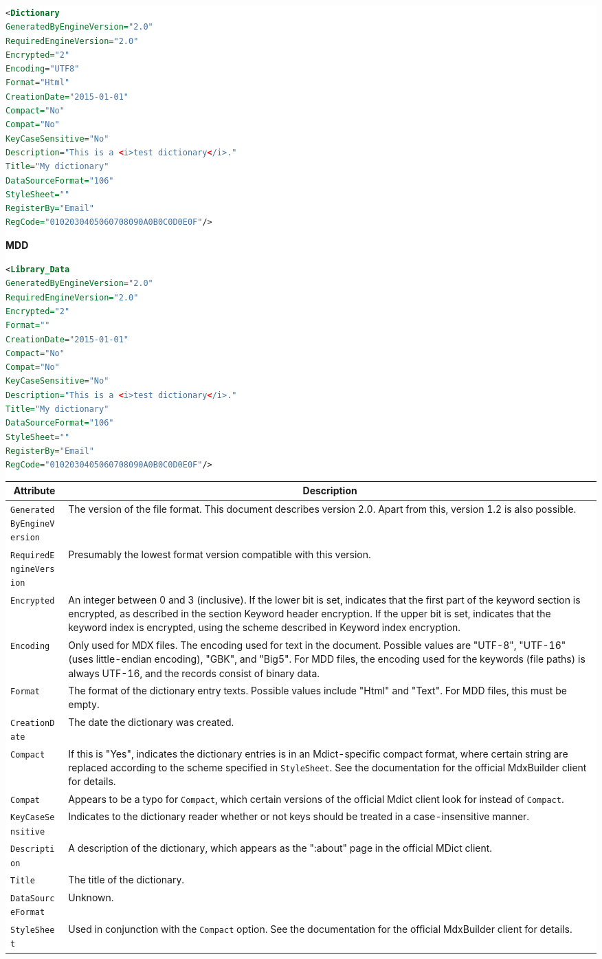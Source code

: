 ```xml
<Dictionary 
GeneratedByEngineVersion="2.0" 
RequiredEngineVersion="2.0" 
Encrypted="2" 
Encoding="UTF8"
Format="Html"
CreationDate="2015-01-01"
Compact="No"
Compat="No"
KeyCaseSensitive="No"
Description="This is a <i>test dictionary</i>."
Title="My dictionary"
DataSourceFormat="106"
StyleSheet=""
RegisterBy="Email"
RegCode="0102030405060708090A0B0C0D0E0F"/>
```

**MDD**

```xml
<Library_Data 
GeneratedByEngineVersion="2.0" 
RequiredEngineVersion="2.0" 
Encrypted="2" 
Format=""
CreationDate="2015-01-01"
Compact="No"
Compat="No"
KeyCaseSensitive="No"
Description="This is a <i>test dictionary</i>."
Title="My dictionary"
DataSourceFormat="106"
StyleSheet=""
RegisterBy="Email"
RegCode="0102030405060708090A0B0C0D0E0F"/>
```

| Attribute                  | Description                                                                                                                                                                                                                                                                                                                |
| -------------------------- | -------------------------------------------------------------------------------------------------------------------------------------------------------------------------------------------------------------------------------------------------------------------------------------------------------------------------- |
| `GeneratedByEngineVersion` | The version of the file format. This document describes version 2.0. Apart from this, version 1.2 is also possible.                                                                                                                                                                                                        |
| `RequiredEngineVersion`    | Presumably the lowest format version compatible with this version.                                                                                                                                                                                                                                                         |
| `Encrypted`                | An integer between 0 and 3 (inclusive). If the lower bit is set, indicates that the first part of the keyword section is encrypted, as described in the section Keyword header encryption. If the upper bit is set, indicates that the keyword index is encrypted, using the scheme described in Keyword index encryption. |
| `Encoding`                 | Only used for MDX files. The encoding used for text in the document. Possible values are "UTF-8", "UTF-16" (uses little-endian encoding), "GBK", and "Big5". For MDD files, the encoding used for the keywords (file paths) is always UTF-16, and the records consist of binary data.                                      |
| `Format`                   | The format of the dictionary entry texts. Possible values include "Html" and "Text". For MDD files, this must be empty.                                                                                                                                                                                                    |
| `CreationDate`             | The date the dictionary was created.                                                                                                                                                                                                                                                                                       |
| `Compact`                  | If this is "Yes", indicates the dictionary entries is in an Mdict-specific compact format, where certain string are replaced according to the scheme specified in `StyleSheet`. See the documentation for the official MdxBuilder client for details.                                                                      |
| `Compat`                   | Appears to be a typo for `Compact`, which certain versions of the official Mdict client look for instead of `Compact`.                                                                                                                                                                                                     |
| `KeyCaseSensitive`         | Indicates to the dictionary reader whether or not keys should be treated in a case-insensitive manner.                                                                                                                                                                                                                     |
| `Description`              | A description of the dictionary, which appears as the ":about" page in the official MDict client.                                                                                                                                                                                                                          |
| `Title`                    | The title of the dictionary.                                                                                                                                                                                                                                                                                               |
| `DataSourceFormat`         | Unknown.                                                                                                                                                                                                                                                                                                                   |
| `StyleSheet`               | Used in conjunction with the `Compact` option. See the documentation for the official MdxBuilder client for details.                                                                                                                                                                                                       |